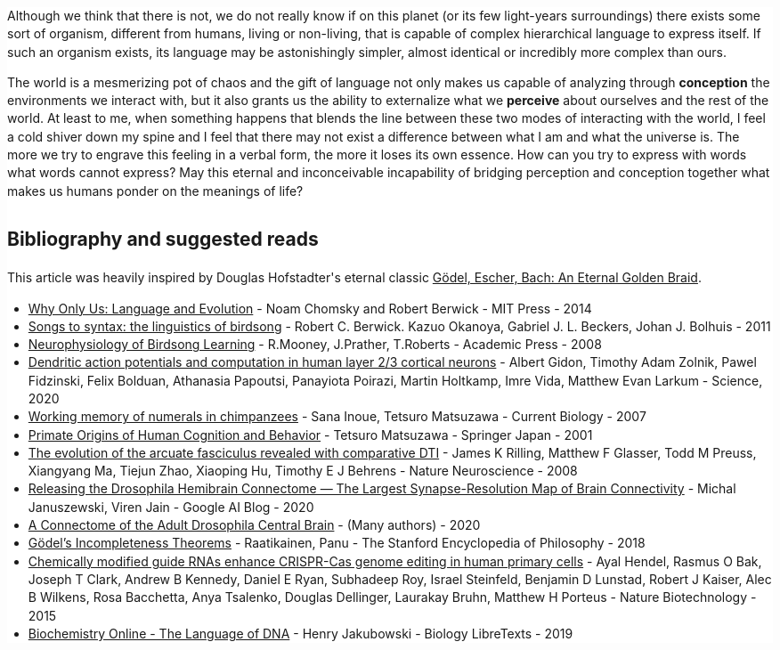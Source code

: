 Although we think that there is not, we do not really know if on this planet (or its few light-years surroundings)
there exists some sort of organism, different from humans, living or non-living, that is capable of complex hierarchical language
to express itself. If such an organism exists, its language may be astonishingly simpler, almost identical or incredibly more complex than ours.

The world is a mesmerizing pot of chaos and the gift of language not only makes us capable of analyzing through **conception** the environments
we interact with, but it also grants us the ability to externalize what we **perceive** about ourselves
and the rest of the world. At least to me, when something happens that blends the line between these two modes of interacting with the world, I feel a cold shiver down my spine and I feel that there may not exist 
a difference between what I am and what the universe is. The more we try to engrave this feeling in a verbal
form, the more it loses its own essence. How can you try to express with words what words cannot express?
May this eternal and inconceivable incapability of bridging perception and conception together 
what makes us humans ponder on the meanings of life?

## Bibliography and suggested reads

This article was heavily inspired by Douglas Hofstadter's eternal classic [Gödel, Escher, Bach: An Eternal Golden Braid](https://en.wikipedia.org/wiki/G%C3%B6del,_Escher,_Bach).

* [Why Only Us: Language and Evolution](https://mitpress.mit.edu/books/why-only-us) -
 Noam Chomsky and Robert Berwick - MIT Press - 2014
* [Songs to syntax: the linguistics of birdsong](https://www.sciencedirect.com/science/article/pii/S1364661311000039) - Robert C. Berwick. Kazuo Okanoya, Gabriel J. L. Beckers, Johan J. Bolhuis - 2011 
* [Neurophysiology of Birdsong Learning](https://www.sciencedirect.com/science/article/pii/B9780123705099001169) - R.Mooney, J.Prather, T.Roberts - Academic Press - 2008
* [Dendritic action potentials and computation in human layer 2/3 cortical
 neurons](https://science.sciencemag.org/content/367/6473/83) - Albert Gidon, Timothy Adam Zolnik, Pawel Fidzinski, Felix Bolduan, Athanasia Papoutsi, Panayiota Poirazi, Martin Holtkamp, Imre Vida, Matthew Evan Larkum - Science, 2020 
* [Working memory of numerals in chimpanzees](https://www.sciencedirect.com/science/article/pii/S096098220702088X) - Sana Inoue, Tetsuro Matsuzawa - Current Biology - 2007 
* [Primate Origins of Human Cognition and Behavior](https://langint.pri.kyoto-u.ac.jp/ai/en/books/primate-origins-of-human-cognition-and-behavior.html) - Tetsuro Matsuzawa - Springer Japan - 2001
* [The evolution of the arcuate fasciculus revealed with comparative DTI](https://www.nature.com/articles/nn2072) - James K Rilling, Matthew F Glasser, Todd M Preuss, Xiangyang Ma, Tiejun Zhao, Xiaoping Hu, Timothy E J Behrens - Nature Neuroscience - 2008
* [Releasing the Drosophila Hemibrain Connectome — The Largest Synapse-Resolution Map of Brain Connectivity](https://ai.googleblog.com/2020/01/releasing-drosophila-hemibrain.html) - Michal Januszewski, Viren Jain - Google AI Blog - 2020
* [A Connectome of the Adult Drosophila Central Brain](https://www.biorxiv.org/content/10.1101/2020.01.21.911859v1) - (Many authors) - 2020
* [Gödel’s Incompleteness Theorems](https://plato.stanford.edu/entries/goedel-incompleteness/) - Raatikainen, Panu - The Stanford Encyclopedia of Philosophy - 2018
* [Chemically modified guide RNAs enhance CRISPR-Cas genome editing in human primary cells](https://www.ncbi.nlm.nih.gov/pmc/articles/PMC4729442/pdf/nihms-752360.pdf) - Ayal Hendel, Rasmus O Bak, Joseph T Clark, Andrew B Kennedy, Daniel E Ryan,
Subhadeep Roy, Israel Steinfeld, Benjamin D Lunstad, Robert J Kaiser, Alec B
Wilkens, Rosa Bacchetta, Anya Tsalenko, Douglas Dellinger, Laurakay Bruhn, Matthew H Porteus - Nature Biotechnology - 2015
* [Biochemistry Online - The Language of DNA](https://bio.libretexts.org/Bookshelves/Biochemistry/Book%3A_Biochemistry_Online_(Jakubowski)/04%3A_DNA_AND_THE_CENTRAL_DOGMA_OF_BIOLOGY/4.3%3A_The_Language_of_DNA) - Henry Jakubowski - Biology LibreTexts - 2019